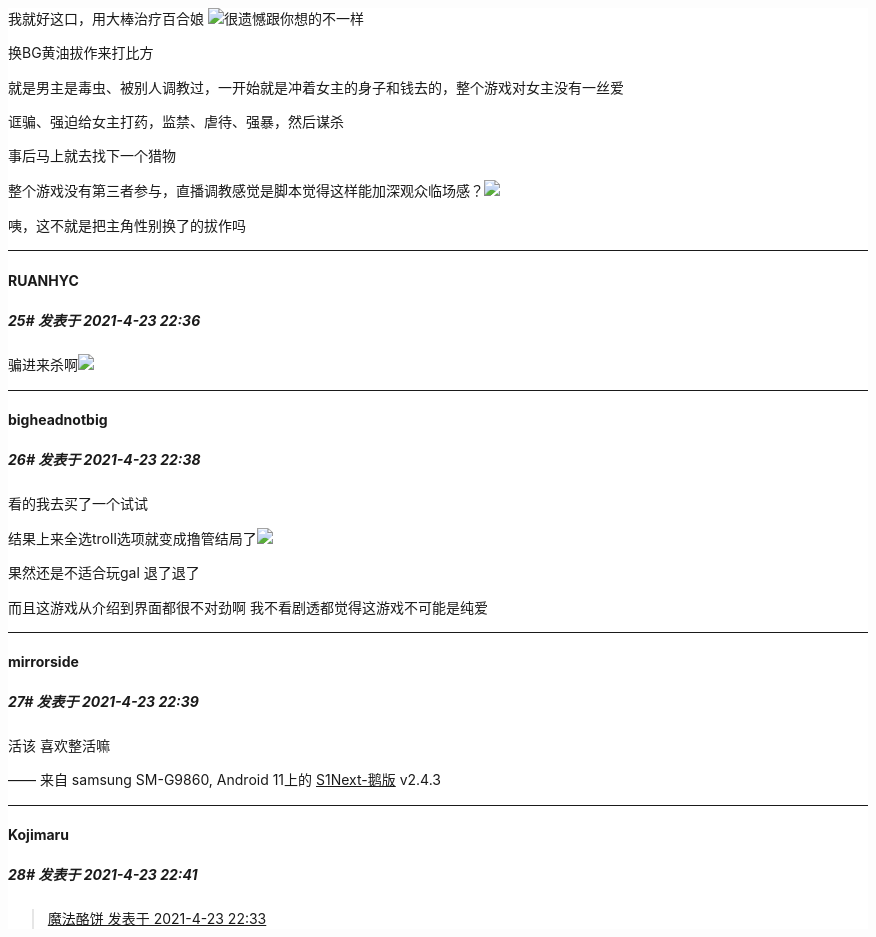 我就好这口，用大棒治疗百合娘</blockquote>
<img src="https://static.saraba1st.com/image/smiley/face2017/067.png" referrerpolicy="no-referrer">很遗憾跟你想的不一样

换BG黄油拔作来打比方

就是男主是毒虫、被别人调教过，一开始就是冲着女主的身子和钱去的，整个游戏对女主没有一丝爱

诓骗、强迫给女主打药，监禁、虐待、强暴，然后谋杀

事后马上就去找下一个猎物

整个游戏没有第三者参与，直播调教感觉是脚本觉得这样能加深观众临场感？<img src="https://static.saraba1st.com/image/smiley/face2017/067.png" referrerpolicy="no-referrer">

咦，这不就是把主角性别换了的拔作吗


*****

####  RUANHYC  
##### 25#       发表于 2021-4-23 22:36


骗进来杀啊<img src="https://static.saraba1st.com/image/smiley/face2017/037.png" referrerpolicy="no-referrer">


*****

####  bigheadnotbig  
##### 26#       发表于 2021-4-23 22:38


看的我去买了一个试试

结果上来全选troll选项就变成撸管结局了<img src="https://static.saraba1st.com/image/smiley/face2017/067.png" referrerpolicy="no-referrer"> 

果然还是不适合玩gal 退了退了

而且这游戏从介绍到界面都很不对劲啊 我不看剧透都觉得这游戏不可能是纯爱


*****

####  mirrorside  
##### 27#       发表于 2021-4-23 22:39


活该 喜欢整活嘛

—— 来自 samsung SM-G9860, Android 11上的 [S1Next-鹅版](https://github.com/ykrank/S1-Next/releases) v2.4.3


*****

####  Kojimaru  
##### 28#       发表于 2021-4-23 22:41


<blockquote><a href="httphttps://bbs.saraba1st.com/2b/forum.php?mod=redirect&amp;goto=findpost&amp;pid=51040170&amp;ptid=2000674" target="_blank">魔法酪饼 发表于 2021-4-23 22:33</a>
